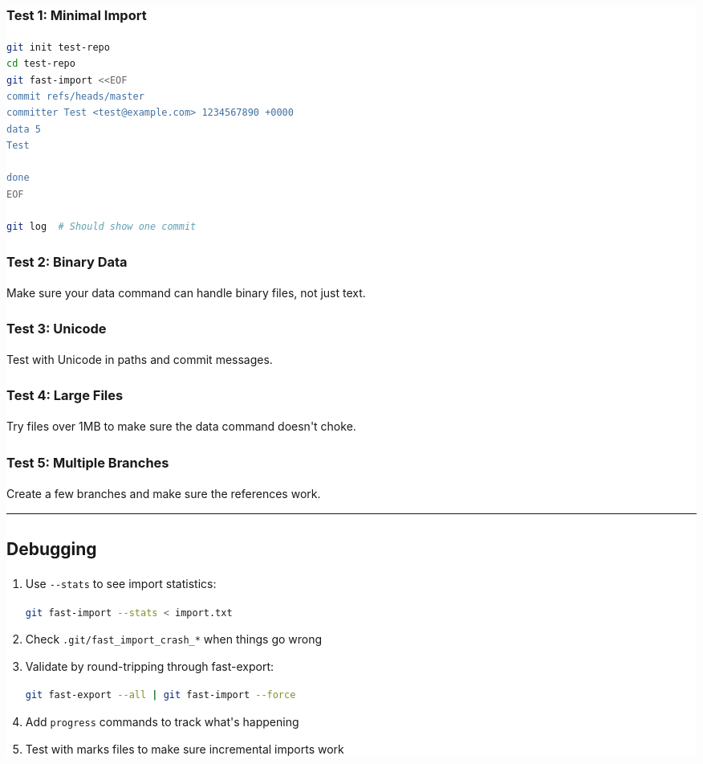 ### Test 1: Minimal Import

```bash
git init test-repo
cd test-repo
git fast-import <<EOF
commit refs/heads/master
committer Test <test@example.com> 1234567890 +0000
data 5
Test

done
EOF

git log  # Should show one commit
```

### Test 2: Binary Data

Make sure your data command can handle binary files, not just text.

### Test 3: Unicode

Test with Unicode in paths and commit messages.

### Test 4: Large Files

Try files over 1MB to make sure the data command doesn't choke.

### Test 5: Multiple Branches

Create a few branches and make sure the references work.

---

## Debugging

1. Use `--stats` to see import statistics:
   ```bash
   git fast-import --stats < import.txt
   ```

2. Check `.git/fast_import_crash_*` when things go wrong

3. Validate by round-tripping through fast-export:
   ```bash
   git fast-export --all | git fast-import --force
   ```

4. Add `progress` commands to track what's happening

5. Test with marks files to make sure incremental imports work